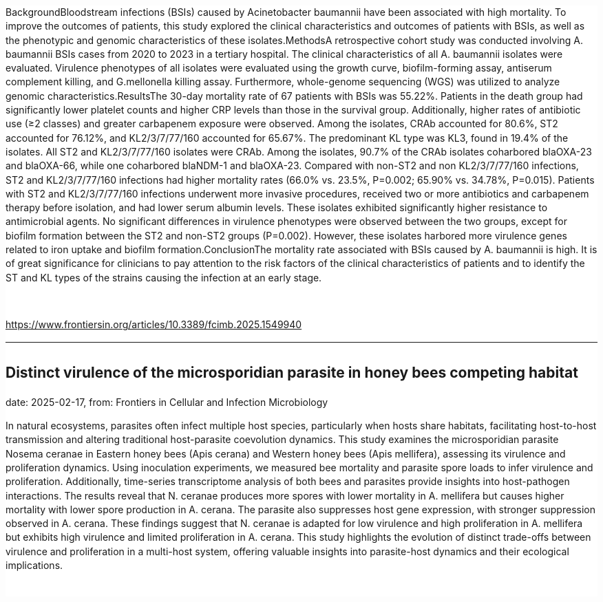 BackgroundBloodstream infections (BSIs) caused by Acinetobacter baumannii have been associated with high mortality. To improve the outcomes of patients, this study explored the clinical characteristics and outcomes of patients with BSIs, as well as the phenotypic and genomic characteristics of these isolates.MethodsA retrospective cohort study was conducted involving A. baumannii BSIs cases from 2020 to 2023 in a tertiary hospital. The clinical characteristics of all A. baumannii isolates were evaluated. Virulence phenotypes of all isolates were evaluated using the growth curve, biofilm-forming assay, antiserum complement killing, and G.mellonella killing assay. Furthermore, whole-genome sequencing (WGS) was utilized to analyze genomic characteristics.ResultsThe 30-day mortality rate of 67 patients with BSIs was 55.22%. Patients in the death group had significantly lower platelet counts and higher CRP levels than those in the survival group. Additionally, higher rates of antibiotic use (≥2 classes) and greater carbapenem exposure were observed. Among the isolates, CRAb accounted for 80.6%, ST2 accounted for 76.12%, and KL2/3/7/77/160 accounted for 65.67%. The predominant KL type was KL3, found in 19.4% of the isolates. All ST2 and KL2/3/7/77/160 isolates were CRAb. Among the isolates, 90.7% of the CRAb isolates coharbored blaOXA-23 and blaOXA-66, while one coharbored blaNDM-1 and blaOXA-23. Compared with non-ST2 and non KL2/3/7/77/160 infections, ST2 and KL2/3/7/77/160 infections had higher mortality rates (66.0% vs. 23.5%, P=0.002; 65.90% vs. 34.78%, P=0.015). Patients with ST2 and KL2/3/7/77/160 infections underwent more invasive procedures, received two or more antibiotics and carbapenem therapy before isolation, and had lower serum albumin levels. These isolates exhibited significantly higher resistance to antimicrobial agents. No significant differences in virulence phenotypes were observed between the two groups, except for biofilm formation between the ST2 and non-ST2 groups (P=0.002). However, these isolates harbored more virulence genes related to iron uptake and biofilm formation.ConclusionThe mortality rate associated with BSIs caused by A. baumannii is high. It is of great significance for clinicians to pay attention to the risk factors of the clinical characteristics of patients and to identify the ST and KL types of the strains causing the infection at an early stage. 

<br> 

<https://www.frontiersin.org/articles/10.3389/fcimb.2025.1549940>

---

## Distinct virulence of the microsporidian parasite in honey bees competing habitat

date: 2025-02-17, from: Frontiers in Cellular and Infection Microbiology

In natural ecosystems, parasites often infect multiple host species, particularly when hosts share habitats, facilitating host-to-host transmission and altering traditional host-parasite coevolution dynamics. This study examines the microsporidian parasite Nosema ceranae in Eastern honey bees (Apis cerana) and Western honey bees (Apis mellifera), assessing its virulence and proliferation dynamics. Using inoculation experiments, we measured bee mortality and parasite spore loads to infer virulence and proliferation. Additionally, time-series transcriptome analysis of both bees and parasites provide insights into host-pathogen interactions. The results reveal that N. ceranae produces more spores with lower mortality in A. mellifera but causes higher mortality with lower spore production in A. cerana. The parasite also suppresses host gene expression, with stronger suppression observed in A. cerana. These findings suggest that N. ceranae is adapted for low virulence and high proliferation in A. mellifera but exhibits high virulence and limited proliferation in A. cerana. This study highlights the evolution of distinct trade-offs between virulence and proliferation in a multi-host system, offering valuable insights into parasite-host dynamics and their ecological implications. 

<br> 
